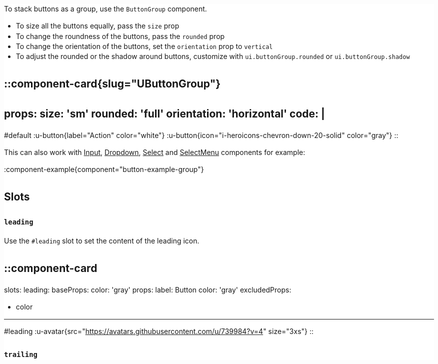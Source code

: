 To stack buttons as a group, use the `ButtonGroup` component.

- To size all the buttons equally, pass the `size` prop
- To change the roundness of the buttons, pass the `rounded` prop
- To change the orientation of the buttons, set the `orientation` prop to `vertical`
- To adjust the rounded or the shadow around buttons, customize with `ui.buttonGroup.rounded` or `ui.buttonGroup.shadow`

::component-card{slug="UButtonGroup"}
---
props:
  size: 'sm'
  rounded: 'full'
  orientation: 'horizontal'
code: |
  <UButton label="Action" color="white" />
  <UButton icon="i-heroicons-chevron-down-20-solid" color="gray" />
---

#default
:u-button{label="Action" color="white"}
:u-button{icon="i-heroicons-chevron-down-20-solid" color="gray"}
::

This can also work with [Input](/forms/input), [Dropdown](/elements/dropdown), [Select](/forms/select) and [SelectMenu](/forms/select-menu) components for example:

:component-example{component="button-example-group"}

## Slots

### `leading`

Use the `#leading` slot to set the content of the leading icon.

::component-card
---
slots:
  leading: <UAvatar src="https://avatars.githubusercontent.com/u/739984?v=4" size="3xs" />
baseProps:
  color: 'gray'
props:
  label: Button
  color: 'gray'
excludedProps:
  - color
---

#leading
  :u-avatar{src="https://avatars.githubusercontent.com/u/739984?v=4" size="3xs"}
::

### `trailing`

